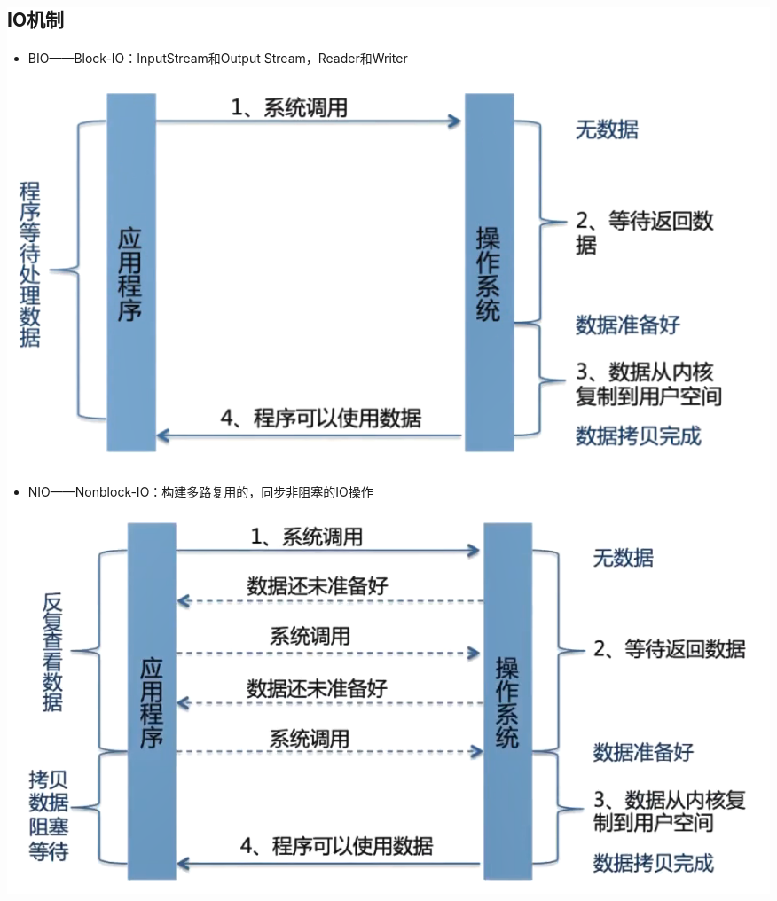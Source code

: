 

## IO机制

- BIO——Block-IO：InputStream和Output Stream，Reader和Writer

![image-20191130205148593](images/image-20191130205148593.png)

- NIO——Nonblock-IO：构建多路复用的，同步非阻塞的IO操作

![image-20191130205331832](images/image-20191130205331832.png)
